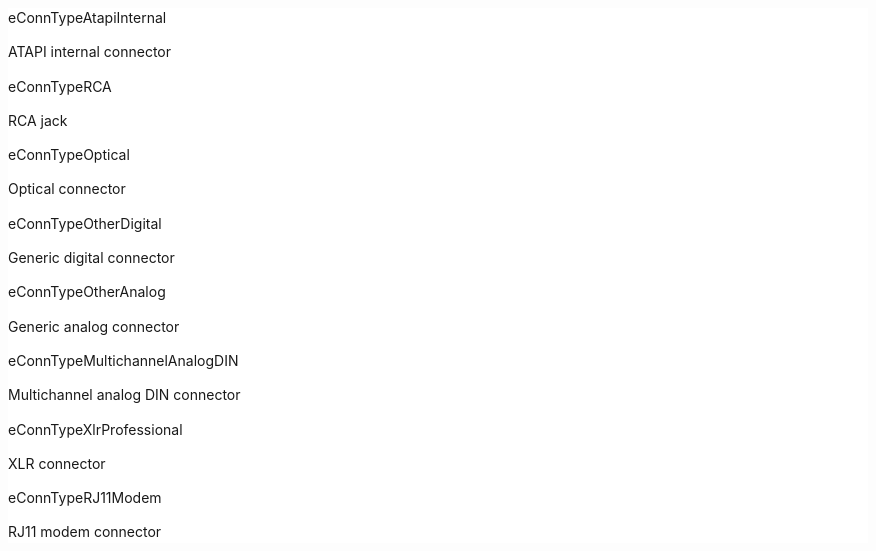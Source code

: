 <tr>
<td>
<p>eConnTypeAtapiInternal</p>
</td>
<td>
<p>ATAPI internal connector</p>
</td>
</tr>
<tr>
<td>
<p>eConnTypeRCA</p>
</td>
<td>
<p>RCA jack</p>
</td>
</tr>
<tr>
<td>
<p>eConnTypeOptical</p>
</td>
<td>
<p>Optical connector</p>
</td>
</tr>
<tr>
<td>
<p>eConnTypeOtherDigital</p>
</td>
<td>
<p>Generic digital connector</p>
</td>
</tr>
<tr>
<td>
<p>eConnTypeOtherAnalog</p>
</td>
<td>
<p>Generic analog connector</p>
</td>
</tr>
<tr>
<td>
<p>eConnTypeMultichannelAnalogDIN</p>
</td>
<td>
<p>Multichannel analog DIN connector</p>
</td>
</tr>
<tr>
<td>
<p>eConnTypeXlrProfessional</p>
</td>
<td>
<p>XLR connector</p>
</td>
</tr>
<tr>
<td>
<p>eConnTypeRJ11Modem</p>
</td>
<td>
<p>RJ11 modem connector</p>
</td>
</tr>